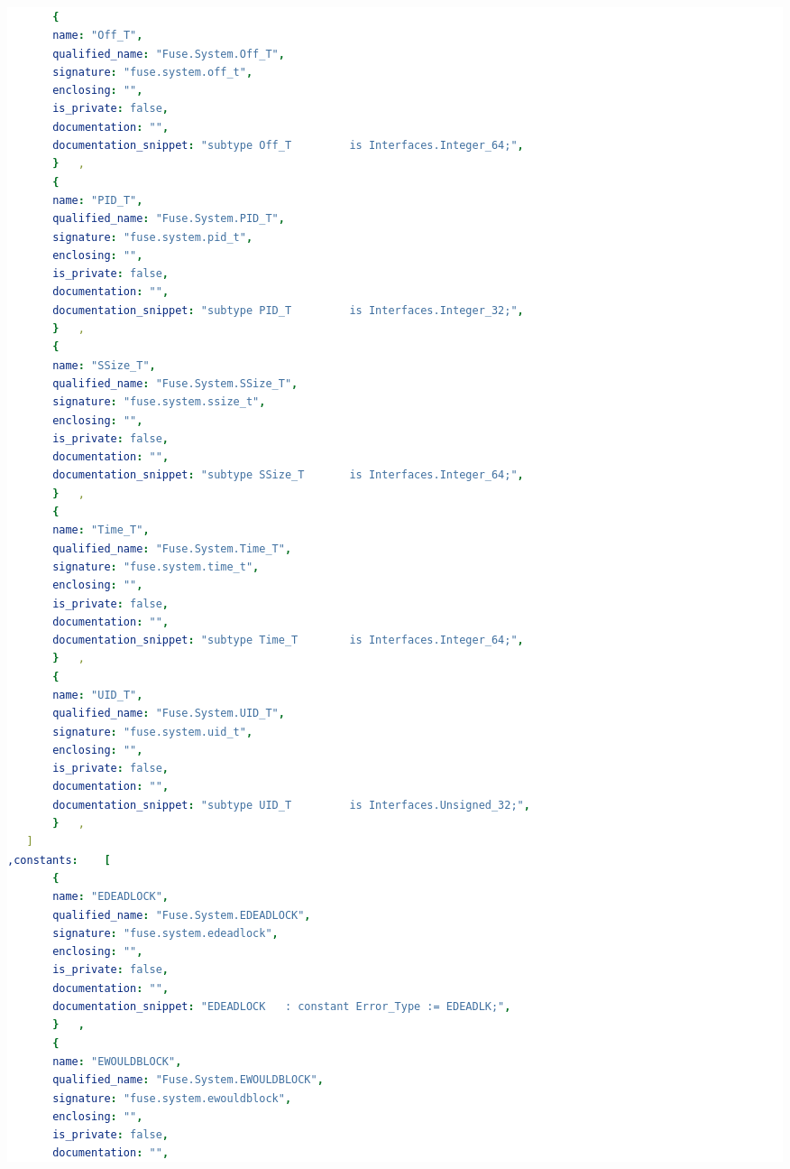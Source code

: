```yaml
       {
       name: "Off_T",
       qualified_name: "Fuse.System.Off_T",
       signature: "fuse.system.off_t",
       enclosing: "",
       is_private: false,
       documentation: "",
       documentation_snippet: "subtype Off_T         is Interfaces.Integer_64;",
       }   ,
       {
       name: "PID_T",
       qualified_name: "Fuse.System.PID_T",
       signature: "fuse.system.pid_t",
       enclosing: "",
       is_private: false,
       documentation: "",
       documentation_snippet: "subtype PID_T         is Interfaces.Integer_32;",
       }   ,
       {
       name: "SSize_T",
       qualified_name: "Fuse.System.SSize_T",
       signature: "fuse.system.ssize_t",
       enclosing: "",
       is_private: false,
       documentation: "",
       documentation_snippet: "subtype SSize_T       is Interfaces.Integer_64;",
       }   ,
       {
       name: "Time_T",
       qualified_name: "Fuse.System.Time_T",
       signature: "fuse.system.time_t",
       enclosing: "",
       is_private: false,
       documentation: "",
       documentation_snippet: "subtype Time_T        is Interfaces.Integer_64;",
       }   ,
       {
       name: "UID_T",
       qualified_name: "Fuse.System.UID_T",
       signature: "fuse.system.uid_t",
       enclosing: "",
       is_private: false,
       documentation: "",
       documentation_snippet: "subtype UID_T         is Interfaces.Unsigned_32;",
       }   ,
   ]
,constants:    [
       {
       name: "EDEADLOCK",
       qualified_name: "Fuse.System.EDEADLOCK",
       signature: "fuse.system.edeadlock",
       enclosing: "",
       is_private: false,
       documentation: "",
       documentation_snippet: "EDEADLOCK   : constant Error_Type := EDEADLK;",
       }   ,
       {
       name: "EWOULDBLOCK",
       qualified_name: "Fuse.System.EWOULDBLOCK",
       signature: "fuse.system.ewouldblock",
       enclosing: "",
       is_private: false,
       documentation: "",
```